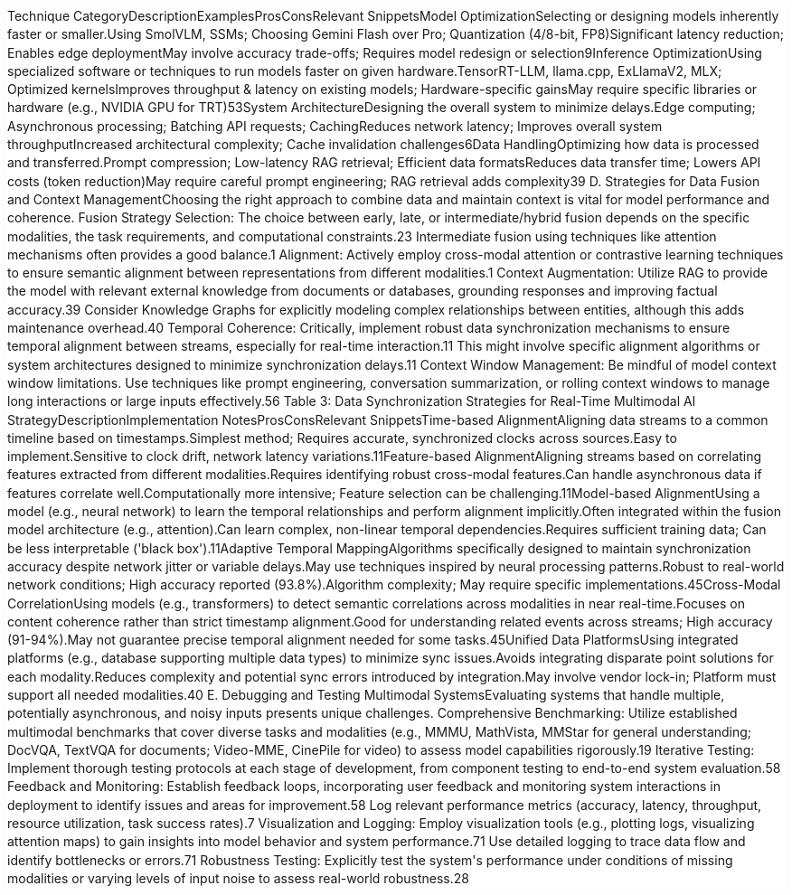 Technique CategoryDescriptionExamplesProsConsRelevant SnippetsModel OptimizationSelecting or designing models inherently faster or smaller.Using SmolVLM, SSMs; Choosing Gemini Flash over Pro; Quantization (4/8-bit, FP8)Significant latency reduction; Enables edge deploymentMay involve accuracy trade-offs; Requires model redesign or selection9Inference OptimizationUsing specialized software or techniques to run models faster on given hardware.TensorRT-LLM, llama.cpp, ExLlamaV2, MLX; Optimized kernelsImproves throughput & latency on existing models; Hardware-specific gainsMay require specific libraries or hardware (e.g., NVIDIA GPU for TRT)53System ArchitectureDesigning the overall system to minimize delays.Edge computing; Asynchronous processing; Batching API requests; CachingReduces network latency; Improves overall system throughputIncreased architectural complexity; Cache invalidation challenges6Data HandlingOptimizing how data is processed and transferred.Prompt compression; Low-latency RAG retrieval; Efficient data formatsReduces data transfer time; Lowers API costs (token reduction)May require careful prompt engineering; RAG retrieval adds complexity39
D. Strategies for Data Fusion and Context ManagementChoosing the right approach to combine data and maintain context is vital for model performance and coherence.
Fusion Strategy Selection: The choice between early, late, or intermediate/hybrid fusion depends on the specific modalities, the task requirements, and computational constraints.23 Intermediate fusion using techniques like attention mechanisms often provides a good balance.1
Alignment: Actively employ cross-modal attention or contrastive learning techniques to ensure semantic alignment between representations from different modalities.1
Context Augmentation: Utilize RAG to provide the model with relevant external knowledge from documents or databases, grounding responses and improving factual accuracy.39 Consider Knowledge Graphs for explicitly modeling complex relationships between entities, although this adds maintenance overhead.40
Temporal Coherence: Critically, implement robust data synchronization mechanisms to ensure temporal alignment between streams, especially for real-time interaction.11 This might involve specific alignment algorithms or system architectures designed to minimize synchronization delays.11
Context Window Management: Be mindful of model context window limitations. Use techniques like prompt engineering, conversation summarization, or rolling context windows to manage long interactions or large inputs effectively.56
Table 3: Data Synchronization Strategies for Real-Time Multimodal AI
StrategyDescriptionImplementation NotesProsConsRelevant SnippetsTime-based AlignmentAligning data streams to a common timeline based on timestamps.Simplest method; Requires accurate, synchronized clocks across sources.Easy to implement.Sensitive to clock drift, network latency variations.11Feature-based AlignmentAligning streams based on correlating features extracted from different modalities.Requires identifying robust cross-modal features.Can handle asynchronous data if features correlate well.Computationally more intensive; Feature selection can be challenging.11Model-based AlignmentUsing a model (e.g., neural network) to learn the temporal relationships and perform alignment implicitly.Often integrated within the fusion model architecture (e.g., attention).Can learn complex, non-linear temporal dependencies.Requires sufficient training data; Can be less interpretable ('black box').11Adaptive Temporal MappingAlgorithms specifically designed to maintain synchronization accuracy despite network jitter or variable delays.May use techniques inspired by neural processing patterns.Robust to real-world network conditions; High accuracy reported (93.8%).Algorithm complexity; May require specific implementations.45Cross-Modal CorrelationUsing models (e.g., transformers) to detect semantic correlations across modalities in near real-time.Focuses on content coherence rather than strict timestamp alignment.Good for understanding related events across streams; High accuracy (91-94%).May not guarantee precise temporal alignment needed for some tasks.45Unified Data PlatformsUsing integrated platforms (e.g., database supporting multiple data types) to minimize sync issues.Avoids integrating disparate point solutions for each modality.Reduces complexity and potential sync errors introduced by integration.May involve vendor lock-in; Platform must support all needed modalities.40
E. Debugging and Testing Multimodal SystemsEvaluating systems that handle multiple, potentially asynchronous, and noisy inputs presents unique challenges.
Comprehensive Benchmarking: Utilize established multimodal benchmarks that cover diverse tasks and modalities (e.g., MMMU, MathVista, MMStar for general understanding; DocVQA, TextVQA for documents; Video-MME, CinePile for video) to assess model capabilities rigorously.19
Iterative Testing: Implement thorough testing protocols at each stage of development, from component testing to end-to-end system evaluation.58
Feedback and Monitoring: Establish feedback loops, incorporating user feedback and monitoring system interactions in deployment to identify issues and areas for improvement.58 Log relevant performance metrics (accuracy, latency, throughput, resource utilization, task success rates).7
Visualization and Logging: Employ visualization tools (e.g., plotting logs, visualizing attention maps) to gain insights into model behavior and system performance.71 Use detailed logging to trace data flow and identify bottlenecks or errors.71
Robustness Testing: Explicitly test the system's performance under conditions of missing modalities or varying levels of input noise to assess real-world robustness.28